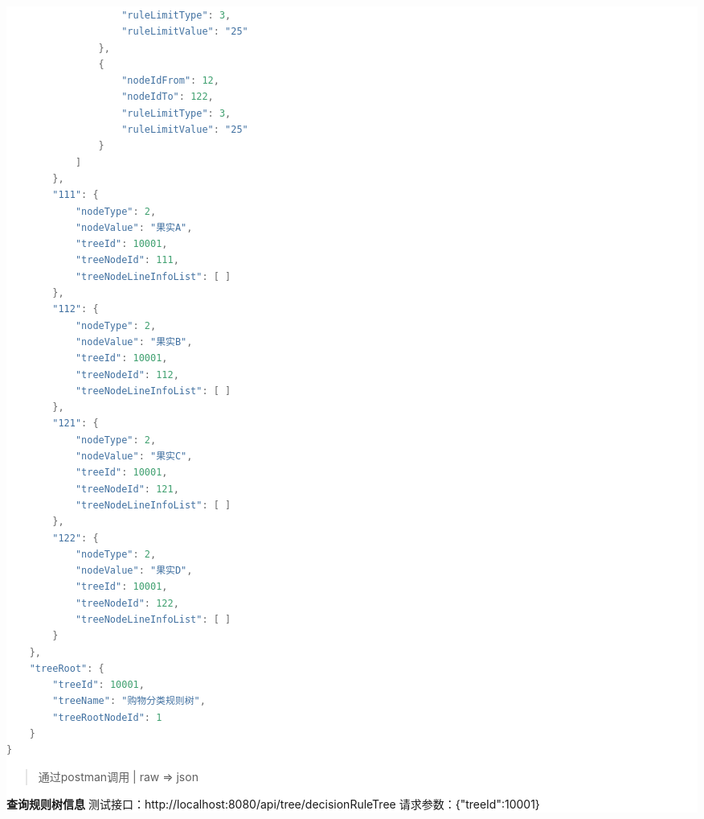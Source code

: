 ```java
                    "ruleLimitType": 3,
                    "ruleLimitValue": "25"
                },
                {
                    "nodeIdFrom": 12,
                    "nodeIdTo": 122,
                    "ruleLimitType": 3,
                    "ruleLimitValue": "25"
                }
            ]
        },
        "111": {
            "nodeType": 2,
            "nodeValue": "果实A",
            "treeId": 10001,
            "treeNodeId": 111,
            "treeNodeLineInfoList": [ ]
        },
        "112": {
            "nodeType": 2,
            "nodeValue": "果实B",
            "treeId": 10001,
            "treeNodeId": 112,
            "treeNodeLineInfoList": [ ]
        },
        "121": {
            "nodeType": 2,
            "nodeValue": "果实C",
            "treeId": 10001,
            "treeNodeId": 121,
            "treeNodeLineInfoList": [ ]
        },
        "122": {
            "nodeType": 2,
            "nodeValue": "果实D",
            "treeId": 10001,
            "treeNodeId": 122,
            "treeNodeLineInfoList": [ ]
        }
    },
    "treeRoot": {
        "treeId": 10001,
        "treeName": "购物分类规则树",
        "treeRootNodeId": 1
    }
}
```

>通过postman调用 | raw => json 

**查询规则树信息**
测试接口：http://localhost:8080/api/tree/decisionRuleTree
请求参数：{"treeId":10001}
